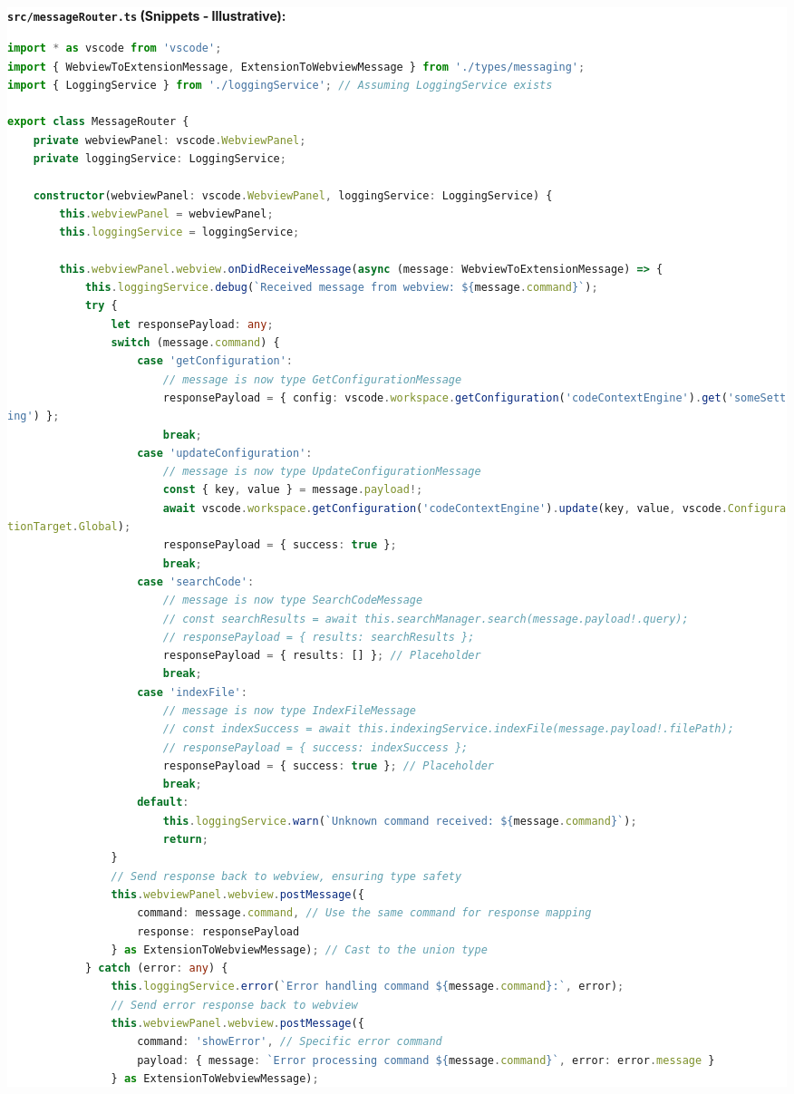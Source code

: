 **`src/messageRouter.ts` (Snippets - Illustrative):**

```typescript
import * as vscode from 'vscode';
import { WebviewToExtensionMessage, ExtensionToWebviewMessage } from './types/messaging';
import { LoggingService } from './loggingService'; // Assuming LoggingService exists

export class MessageRouter {
    private webviewPanel: vscode.WebviewPanel;
    private loggingService: LoggingService;

    constructor(webviewPanel: vscode.WebviewPanel, loggingService: LoggingService) {
        this.webviewPanel = webviewPanel;
        this.loggingService = loggingService;

        this.webviewPanel.webview.onDidReceiveMessage(async (message: WebviewToExtensionMessage) => {
            this.loggingService.debug(`Received message from webview: ${message.command}`);
            try {
                let responsePayload: any;
                switch (message.command) {
                    case 'getConfiguration':
                        // message is now type GetConfigurationMessage
                        responsePayload = { config: vscode.workspace.getConfiguration('codeContextEngine').get('someSetting') };
                        break;
                    case 'updateConfiguration':
                        // message is now type UpdateConfigurationMessage
                        const { key, value } = message.payload!;
                        await vscode.workspace.getConfiguration('codeContextEngine').update(key, value, vscode.ConfigurationTarget.Global);
                        responsePayload = { success: true };
                        break;
                    case 'searchCode':
                        // message is now type SearchCodeMessage
                        // const searchResults = await this.searchManager.search(message.payload!.query);
                        // responsePayload = { results: searchResults };
                        responsePayload = { results: [] }; // Placeholder
                        break;
                    case 'indexFile':
                        // message is now type IndexFileMessage
                        // const indexSuccess = await this.indexingService.indexFile(message.payload!.filePath);
                        // responsePayload = { success: indexSuccess };
                        responsePayload = { success: true }; // Placeholder
                        break;
                    default:
                        this.loggingService.warn(`Unknown command received: ${message.command}`);
                        return;
                }
                // Send response back to webview, ensuring type safety
                this.webviewPanel.webview.postMessage({
                    command: message.command, // Use the same command for response mapping
                    response: responsePayload
                } as ExtensionToWebviewMessage); // Cast to the union type
            } catch (error: any) {
                this.loggingService.error(`Error handling command ${message.command}:`, error);
                // Send error response back to webview
                this.webviewPanel.webview.postMessage({
                    command: 'showError', // Specific error command
                    payload: { message: `Error processing command ${message.command}`, error: error.message }
                } as ExtensionToWebviewMessage);
```